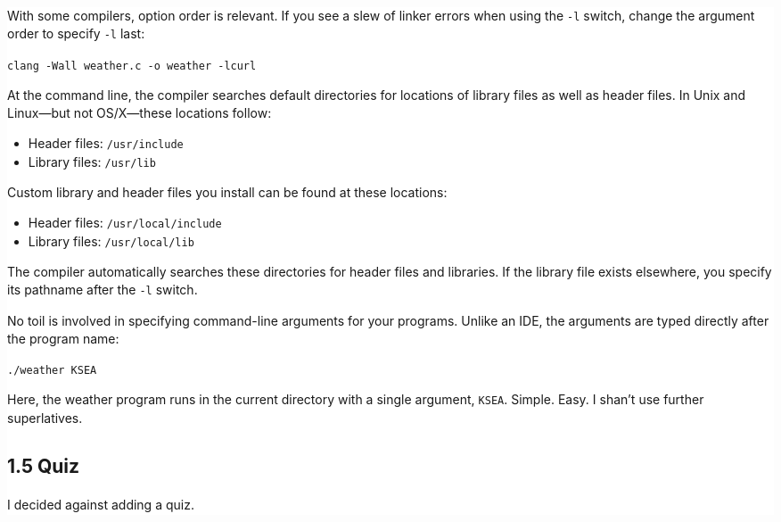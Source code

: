 [](/book/tiny-c-projects/chapter-1/)With some compilers, option order is relevant. If you see a slew of linker errors when using the `-l` switch[](/book/tiny-c-projects/chapter-1/), change the argument order to specify `-l` last:

```
clang -Wall weather.c -o weather -lcurl
```

[](/book/tiny-c-projects/chapter-1/)At the command line, the compiler searches default directories for locations of library files as well as header files. In Unix and Linux—but not OS/X—these locations follow:

-  [](/book/tiny-c-projects/chapter-1/)Header files: `/usr/include`
-  [](/book/tiny-c-projects/chapter-1/)Library files: `/usr/lib`

[](/book/tiny-c-projects/chapter-1/)Custom library and header files you install can be found at these locations:

-  [](/book/tiny-c-projects/chapter-1/)Header files: `/usr/local/include`
-  [](/book/tiny-c-projects/chapter-1/)Library files: `/usr/local/lib`

[](/book/tiny-c-projects/chapter-1/)The compiler automatically searches these directories for header files and libraries. If the library file exists elsewhere, you specify its pathname after the `-l` switch[](/book/tiny-c-projects/chapter-1/).

[](/book/tiny-c-projects/chapter-1/)No toil is involved in specifying command-line arguments for your programs. Unlike an IDE, the arguments are typed directly after the program name:

```
./weather KSEA
```

[](/book/tiny-c-projects/chapter-1/)Here, the weather program runs in the current directory with a single argument, `KSEA`. Simple. Easy. I shan’t use [](/book/tiny-c-projects/chapter-1/)further superlatives.

## [](/book/tiny-c-projects/chapter-1/)1.5 Quiz

[](/book/tiny-c-projects/chapter-1/)I decided against adding a quiz.
